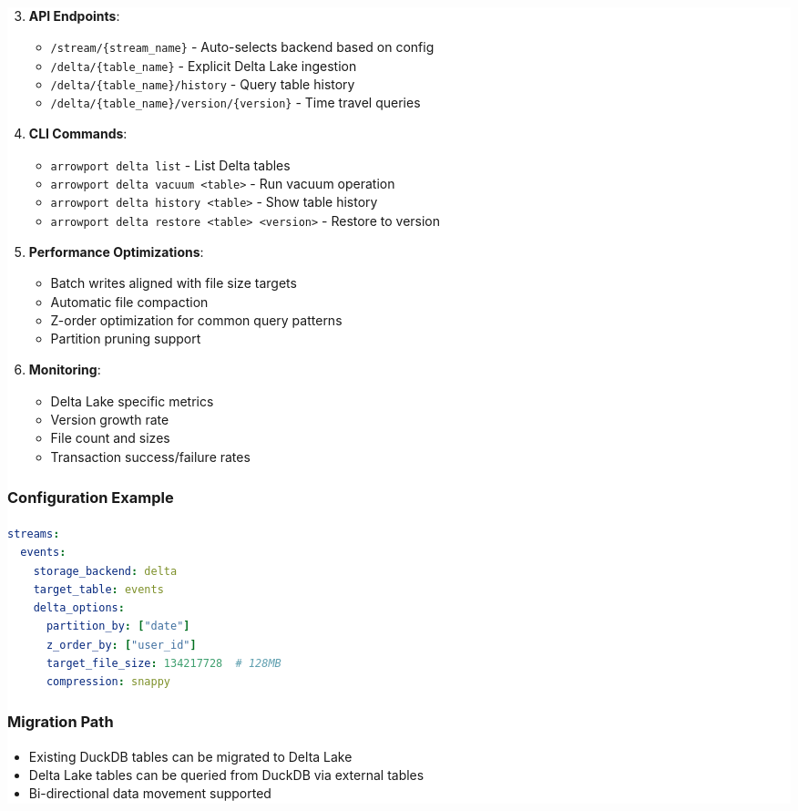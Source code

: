 3. **API Endpoints**:
   - `/stream/{stream_name}` - Auto-selects backend based on config
   - `/delta/{table_name}` - Explicit Delta Lake ingestion
   - `/delta/{table_name}/history` - Query table history
   - `/delta/{table_name}/version/{version}` - Time travel queries

4. **CLI Commands**:
   - `arrowport delta list` - List Delta tables
   - `arrowport delta vacuum <table>` - Run vacuum operation
   - `arrowport delta history <table>` - Show table history
   - `arrowport delta restore <table> <version>` - Restore to version

5. **Performance Optimizations**:
   - Batch writes aligned with file size targets
   - Automatic file compaction
   - Z-order optimization for common query patterns
   - Partition pruning support

6. **Monitoring**:
   - Delta Lake specific metrics
   - Version growth rate
   - File count and sizes
   - Transaction success/failure rates

### Configuration Example

```yaml
streams:
  events:
    storage_backend: delta
    target_table: events
    delta_options:
      partition_by: ["date"]
      z_order_by: ["user_id"]
      target_file_size: 134217728  # 128MB
      compression: snappy
```

### Migration Path

- Existing DuckDB tables can be migrated to Delta Lake
- Delta Lake tables can be queried from DuckDB via external tables
- Bi-directional data movement supported
